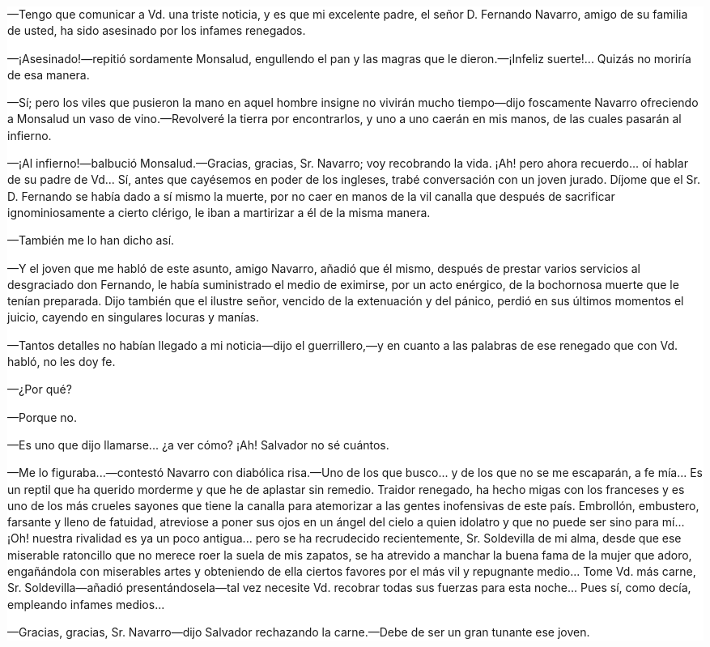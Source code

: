 —Tengo que comunicar a Vd. una triste noticia, y es que mi excelente padre,
el señor D. Fernando Navarro, amigo de su familia de usted, ha sido asesinado
por los infames renegados.

—¡Asesinado!—repitió sordamente Monsalud, engullendo el pan y las
magras que le dieron.—¡Infeliz suerte!... Quizás no moriría de esa manera.

—Sí; pero los viles que pusieron la mano en aquel hombre insigne no
vivirán mucho tiempo—dijo foscamente Navarro ofreciendo a Monsalud un
vaso de vino.—Revolveré la tierra por encontrarlos, y uno a uno caerán
en mis manos, de las cuales pasarán al infierno.

—¡Al infierno!—balbució Monsalud.—Gracias, gracias, Sr. Navarro;
voy recobrando la vida. ¡Ah! pero ahora recuerdo... oí hablar de
su padre de Vd...  Sí, antes que cayésemos en poder de los ingleses,
trabé conversación con un joven jurado. Díjome que el Sr. D. Fernando se
había dado a sí mismo la muerte, por no caer en manos de la vil canalla
que después de sacrificar ignominiosamente a cierto clérigo, le iban a
martirizar a él de la misma manera.

—También me lo han dicho así.

—Y el joven que me habló de este asunto, amigo Navarro, añadió que él
mismo, después de prestar varios servicios al desgraciado don Fernando,
le había suministrado el medio de eximirse, por un acto enérgico, de la
bochornosa muerte que le tenían preparada. Dijo también que el ilustre
señor, vencido de la extenuación y del pánico, perdió en sus últimos
momentos el juicio, cayendo en singulares locuras y manías.

—Tantos detalles no habían llegado a mi noticia—dijo el guerrillero,—y
en cuanto a las palabras de ese renegado que con Vd. habló, no les doy fe.

—¿Por qué?

—Porque no.

—Es uno que dijo llamarse... ¿a ver cómo? ¡Ah! Salvador no sé cuántos.

—Me lo figuraba...—contestó Navarro con diabólica risa.—Uno de los
que busco... y de los que no se me escaparán, a fe mía... Es un reptil que
ha querido morderme y que he  de aplastar sin remedio. Traidor renegado,
ha hecho migas con los franceses y es uno de los más crueles sayones
que tiene la canalla para atemorizar a las gentes inofensivas de este
país. Embrollón, embustero, farsante y lleno de fatuidad, atreviose a
poner sus ojos en un ángel del cielo a quien idolatro y que no puede ser
sino para mí... ¡Oh! nuestra rivalidad es ya un poco antigua... pero
se ha recrudecido recientemente, Sr.  Soldevilla de mi alma, desde que
ese miserable ratoncillo que no merece roer la suela de mis zapatos, se
ha atrevido a manchar la buena fama de la mujer que adoro, engañándola
con miserables artes y obteniendo de ella ciertos favores por el más
vil y repugnante medio... Tome Vd. más carne, Sr. Soldevilla—añadió
presentándosela—tal vez necesite Vd. recobrar todas sus fuerzas para esta
noche... Pues sí, como decía, empleando infames medios...

—Gracias, gracias, Sr. Navarro—dijo Salvador rechazando la carne.—Debe
de ser un gran tunante ese joven.
